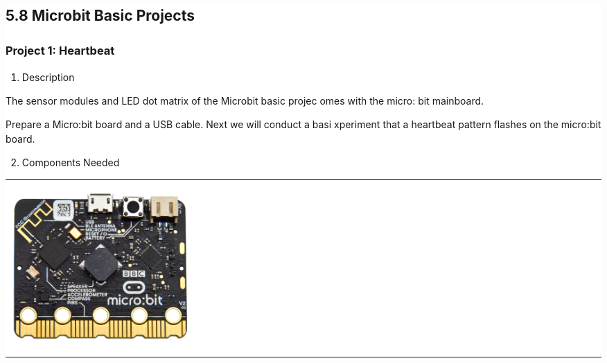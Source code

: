 

## 5.8  Microbit Basic Projects

### Project 1: Heartbeat

1. Description

The sensor modules and LED dot matrix of the Microbit basic projec omes with the micro: bit mainboard.

Prepare a Micro:bit board and a USB cable. Next we will conduct a basi xperiment that a heartbeat pattern flashes on the micro:bit board.

2. Components Needed

<table>
<colgroup>
<col style="width: 32%" />
<col style="width: 33%" />
<col style="width: 33%" />
</colgroup>
<tbody>
<tr class="odd">
<td>

![](media/35c29c989e9d8c6c45aeb31a493efdb1.png)

</td>
<td>
